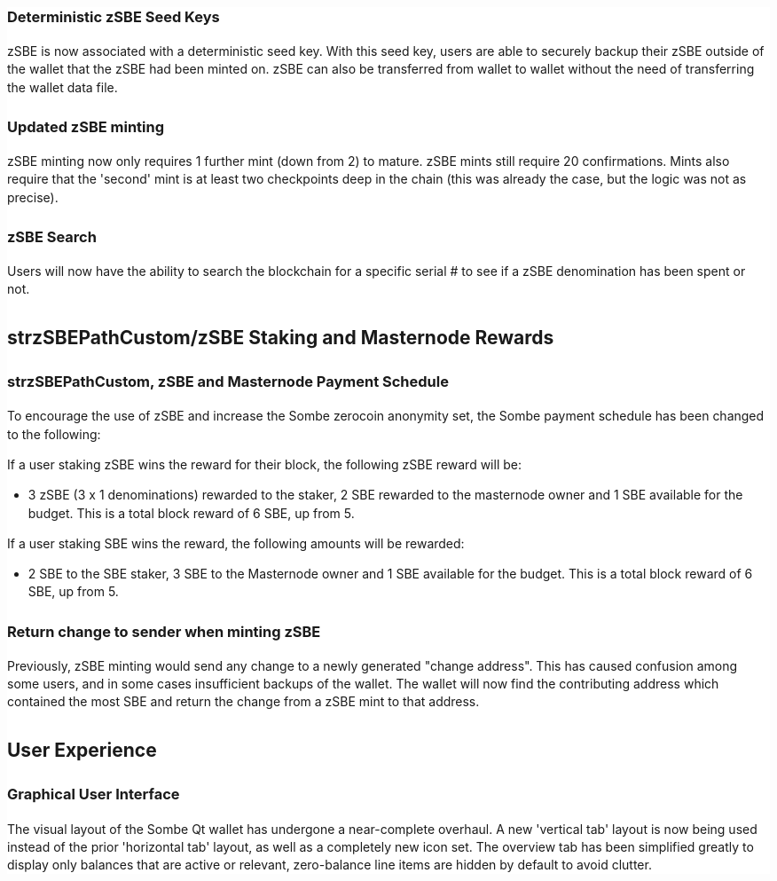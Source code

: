 
### Deterministic zSBE Seed Keys

zSBE is now associated with a deterministic seed key. With this seed key, users are able to securely backup their zSBE outside of the wallet that the zSBE had been minted on. zSBE can also be transferred from wallet to wallet without the need of transferring the wallet data file.


### Updated zSBE minting

zSBE minting now only requires 1 further mint (down from 2) to mature. zSBE mints still require 20 confirmations.  Mints also require that the 'second' mint is at least two checkpoints deep in the chain (this was already the case, but the logic was not as precise).


### zSBE Search

Users will now have the ability to search the blockchain for a specific serial # to see if a zSBE denomination has been spent or not.



strzSBEPathCustom/zSBE Staking and Masternode Rewards
--------------

### strzSBEPathCustom, zSBE and Masternode Payment Schedule

To encourage the use of zSBE and increase the Sombe zerocoin anonymity set, the Sombe payment schedule has been changed to the following:

If a user staking zSBE wins the reward for their block, the following zSBE reward will be: 
- 3 zSBE (3 x 1 denominations) rewarded to the staker, 2 SBE rewarded to the masternode owner and 1 SBE available for the budget. This is a total block reward of 6 SBE, up from 5.

If a user staking SBE wins the reward, the following amounts will be rewarded: 
- 2 SBE to the SBE staker, 3 SBE to the Masternode owner and 1 SBE available for the budget. This is a total block reward of 6 SBE, up from 5.


### Return change to sender when minting zSBE

Previously, zSBE minting would send any change to a newly generated "change address". This has caused confusion among some users, and in some cases insufficient backups of the wallet. The wallet will now find the contributing address which contained the most SBE and return the change from a zSBE mint to that address.


User Experience
--------------

### Graphical User Interface

The visual layout of the Sombe Qt wallet has undergone a near-complete overhaul.
A new 'vertical tab' layout is now being used instead of the prior 'horizontal tab' layout, as well as a completely new icon set.
The overview tab has been simplified greatly to display only balances that are active or relevant, zero-balance line items are hidden by default to avoid clutter.
